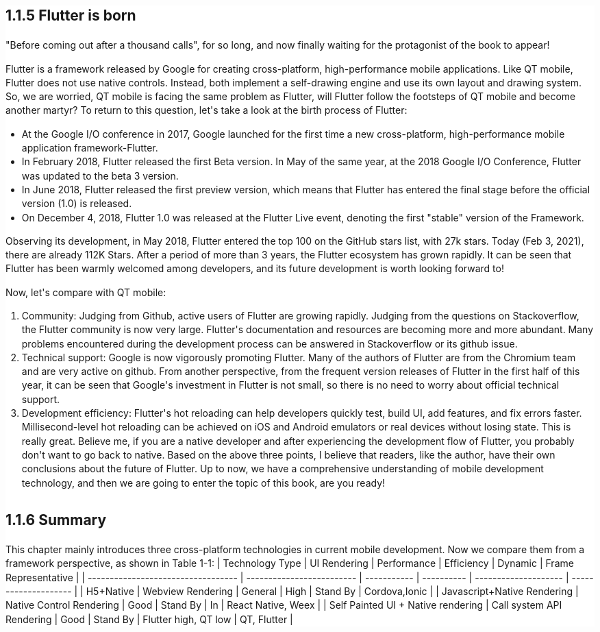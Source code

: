 ## 1.1.5 Flutter is born

"Before coming out after a thousand calls", for so long, and now finally waiting for the protagonist of the book to appear!

Flutter is a framework released by Google for creating cross-platform, high-performance mobile applications. Like QT mobile, Flutter does not use native controls. Instead, both implement a self-drawing engine and use its own layout and drawing system. So, we are worried, QT mobile is facing the same problem as Flutter, will Flutter follow the footsteps of QT mobile and become another martyr? To return to this question, let's take a look at the birth process of Flutter:

-   At the Google I/O conference in 2017, Google launched for the first time a new cross-platform, high-performance mobile application framework-Flutter.
-   In February 2018, Flutter released the first Beta version. In May of the same year, at the 2018 Google I/O Conference, Flutter was updated to the beta 3 version.
-   In June 2018, Flutter released the first preview version, which means that Flutter has entered the final stage before the official version (1.0) is released.
-   On December 4, 2018, Flutter 1.0 was released at the Flutter Live event, denoting the first "stable" version of the Framework.

Observing its development, in May 2018, Flutter entered the top 100 on the GitHub stars list, with 27k stars. Today (Feb 3, 2021), there are already 112K Stars. After a period of more than 3 years, the Flutter ecosystem has grown rapidly. It can be seen that Flutter has been warmly welcomed among developers, and its future development is worth looking forward to!

Now, let's compare with QT mobile:

1.  Community: Judging from Github, active users of Flutter are growing rapidly. Judging from the questions on Stackoverflow, the Flutter community is now very large. Flutter's documentation and resources are becoming more and more abundant. Many problems encountered during the development process can be answered in Stackoverflow or its github issue.
2.  Technical support: Google is now vigorously promoting Flutter. Many of the authors of Flutter are from the Chromium team and are very active on github. From another perspective, from the frequent version releases of Flutter in the first half of this year, it can be seen that Google's investment in Flutter is not small, so there is no need to worry about official technical support.
3.  Development efficiency: Flutter's hot reloading can help developers quickly test, build UI, add features, and fix errors faster. Millisecond-level hot reloading can be achieved on iOS and Android emulators or real devices without losing state. This is really great. Believe me, if you are a native developer and after experiencing the development flow of Flutter, you probably don't want to go back to native. 
Based on the above three points, I believe that readers, like the author, have their own conclusions about the future of Flutter. Up to now, we have a comprehensive understanding of mobile development technology, and then we are going to enter the topic of this book, are you ready!

## 1.1.6 Summary

This chapter mainly introduces three cross-platform technologies in current mobile development. Now we compare them from a framework perspective, as shown in Table 1-1:
| Technology Type                    | UI Rendering              | Performance | Efficiency | Dynamic              | Frame Representative |
| ---------------------------------- | ------------------------- | ----------- | ---------- | -------------------- | -------------------- |
| H5+Native                          | Webview Rendering         | General     | High       | Stand By             | Cordova,Ionic        |
| Javascript+Native Rendering        | Native Control Rendering  | Good        | Stand By   | In                   | React Native, Weex   |
| Self Painted UI + Native rendering | Call system API Rendering | Good        | Stand By   | Flutter high, QT low | QT, Flutter          |
